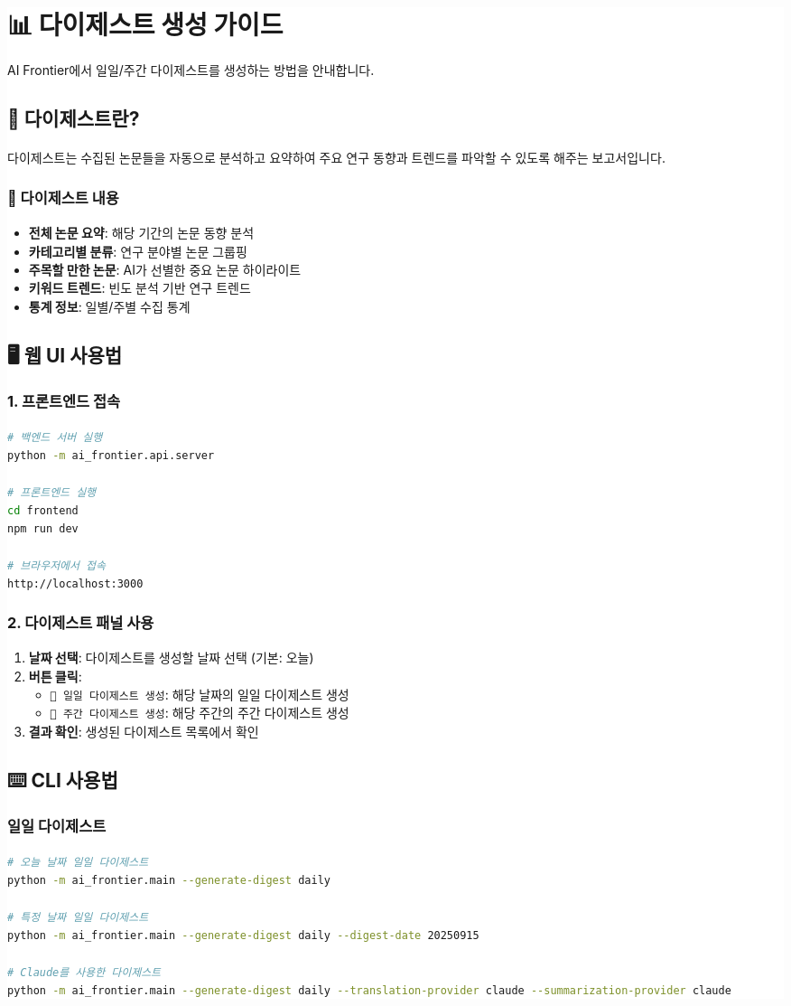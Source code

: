 # 📊 다이제스트 생성 가이드

AI Frontier에서 일일/주간 다이제스트를 생성하는 방법을 안내합니다.

## 🎯 다이제스트란?

다이제스트는 수집된 논문들을 자동으로 분석하고 요약하여 주요 연구 동향과 트렌드를 파악할 수 있도록 해주는 보고서입니다.

### 📝 다이제스트 내용
- **전체 논문 요약**: 해당 기간의 논문 동향 분석
- **카테고리별 분류**: 연구 분야별 논문 그룹핑
- **주목할 만한 논문**: AI가 선별한 중요 논문 하이라이트
- **키워드 트렌드**: 빈도 분석 기반 연구 트렌드
- **통계 정보**: 일별/주별 수집 통계

## 🖥️ 웹 UI 사용법

### 1. 프론트엔드 접속
```bash
# 백엔드 서버 실행
python -m ai_frontier.api.server

# 프론트엔드 실행
cd frontend
npm run dev

# 브라우저에서 접속
http://localhost:3000
```

### 2. 다이제스트 패널 사용
1. **날짜 선택**: 다이제스트를 생성할 날짜 선택 (기본: 오늘)
2. **버튼 클릭**:
   - `📄 일일 다이제스트 생성`: 해당 날짜의 일일 다이제스트 생성
   - `📅 주간 다이제스트 생성`: 해당 주간의 주간 다이제스트 생성
3. **결과 확인**: 생성된 다이제스트 목록에서 확인

## ⌨️ CLI 사용법

### 일일 다이제스트
```bash
# 오늘 날짜 일일 다이제스트
python -m ai_frontier.main --generate-digest daily

# 특정 날짜 일일 다이제스트
python -m ai_frontier.main --generate-digest daily --digest-date 20250915

# Claude를 사용한 다이제스트
python -m ai_frontier.main --generate-digest daily --translation-provider claude --summarization-provider claude
```
